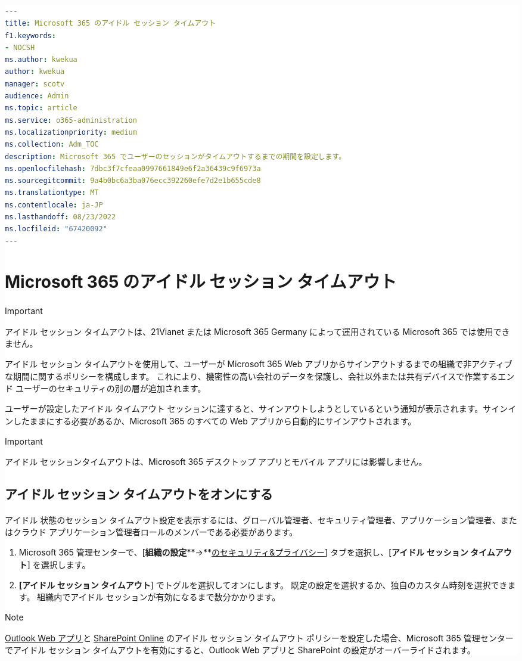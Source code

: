 ```yaml
---
title: Microsoft 365 のアイドル セッション タイムアウト
f1.keywords:
- NOCSH
ms.author: kwekua
author: kwekua
manager: scotv
audience: Admin
ms.topic: article
ms.service: o365-administration
ms.localizationpriority: medium
ms.collection: Adm_TOC
description: Microsoft 365 でユーザーのセッションがタイムアウトするまでの期間を設定します。
ms.openlocfilehash: 7dbc3f7cfeaa0997661849e6f2a36439c9f6973a
ms.sourcegitcommit: 9a4b0bc6a3ba076ecc392260efe7d2e1b655cde8
ms.translationtype: MT
ms.contentlocale: ja-JP
ms.lasthandoff: 08/23/2022
ms.locfileid: "67420092"
---
```

# <a name="idle-session-timeout-for-microsoft-365"></a>Microsoft 365 のアイドル セッション タイムアウト



> [!IMPORTANT]
> アイドル セッション タイムアウトは、21Vianet または Microsoft 365 Germany によって運用されている Microsoft 365 では使用できません。

アイドル セッション タイムアウトを使用して、ユーザーが Microsoft 365 Web アプリからサインアウトするまでの組織で非アクティブな期間に関するポリシーを構成します。 これにより、機密性の高い会社のデータを保護し、会社以外または共有デバイスで作業するエンド ユーザーのセキュリティの別の層が追加されます。

ユーザーが設定したアイドル タイムアウト セッションに達すると、サインアウトしようとしているという通知が表示されます。サインインしたままにする必要があるか、Microsoft 365 のすべての Web アプリから自動的にサインアウトされます。

> [!IMPORTANT]
> アイドル セッションタイムアウトは、Microsoft 365 デスクトップ アプリとモバイル アプリには影響しません。

## <a name="turn-on-idle-session-timeout"></a>アイドル セッション タイムアウトをオンにする

アイドル 状態のセッション タイムアウト設定を表示するには、グローバル管理者、セキュリティ管理者、アプリケーション管理者、またはクラウド アプリケーション管理者ロールのメンバーである必要があります。

1. Microsoft 365 管理センターで、[**組織の設定****->**[のセキュリティ&プライバシー](https://go.microsoft.com/fwlink/p/?linkid=2072756)] タブを選択し、[**アイドル セッション タイムアウト**] を選択します。  

2. **[アイドル セッション タイムアウト**] でトグルを選択してオンにします。 既定の設定を選択するか、独自のカスタム時刻を選択できます。 組織内でアイドル セッションが有効になるまで数分かかります。

> [!NOTE]
> [Outlook Web アプリ](https://support.microsoft.com/topic/description-of-the-activity-based-authentication-timeout-for-owa-in-office-365-0c101e1b-020e-69c1-a0b0-26532d60c0a4)と [SharePoint Online](/sharepoint/sign-out-inactive-users) のアイドル セッション タイムアウト ポリシーを設定した場合、Microsoft 365 管理センターでアイドル セッション タイムアウトを有効にすると、Outlook Web アプリと SharePoint の設定がオーバーライドされます。
